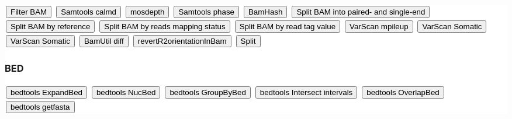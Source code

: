 <a href="https://usegalaxy.eu/root?tool_id=bamFilter" title="datasets on a variety of attributes"><button type="button" class="btn btn-outline-primary btn-rounded waves-effect btn-xs" style="margin: 2px">Filter BAM</button></a>
<a href="https://usegalaxy.eu/root?tool_id=samtools_calmd" title="recalculate MD/NM tags"><button type="button" class="btn btn-outline-primary btn-rounded waves-effect btn-xs" style="margin: 2px">Samtools calmd</button></a>
<a href="https://usegalaxy.eu/root?tool_id=mosdepth" title="- fast and flexible depth coverage calculation"><button type="button" class="btn btn-outline-primary btn-rounded waves-effect btn-xs" style="margin: 2px">mosdepth</button></a>
<a href="https://usegalaxy.eu/root?tool_id=samtools_phase" title="call and phase heterozygous SNPs"><button type="button" class="btn btn-outline-primary btn-rounded waves-effect btn-xs" style="margin: 2px">Samtools phase</button></a>
<a href="https://usegalaxy.eu/root?tool_id=bamhash" title="Hash BAM and FASTQ files to verify data integrity"><button type="button" class="btn btn-outline-primary btn-rounded waves-effect btn-xs" style="margin: 2px">BamHash</button></a>
<a href="https://usegalaxy.eu/root?tool_id=bamtools_split_paired" title="reads datasets"><button type="button" class="btn btn-outline-primary btn-rounded waves-effect btn-xs" style="margin: 2px">Split BAM into paired- and single-end</button></a>
<a href="https://usegalaxy.eu/root?tool_id=bamtools_split_ref" title="into a dataset list collection"><button type="button" class="btn btn-outline-primary btn-rounded waves-effect btn-xs" style="margin: 2px">Split BAM by reference</button></a>
<a href="https://usegalaxy.eu/root?tool_id=bamtools_split_mapped" title="into a mapped and an unmapped dataset"><button type="button" class="btn btn-outline-primary btn-rounded waves-effect btn-xs" style="margin: 2px">Split BAM by reads mapping status</button></a>
<a href="https://usegalaxy.eu/root?tool_id=bamtools_split_tag" title="into a dataset list collection"><button type="button" class="btn btn-outline-primary btn-rounded waves-effect btn-xs" style="margin: 2px">Split BAM by read tag value</button></a>
<a href="https://usegalaxy.eu/root?tool_id=varscan_mpileup" title="mutation caller for targeted, exome, and whole-genome resequencing"><button type="button" class="btn btn-outline-primary btn-rounded waves-effect btn-xs" style="margin: 2px">VarScan mpileup</button></a>
<a href="https://usegalaxy.eu/root?tool_id=varscan_somatic" title="somatic mutation caller for cancer genomics"><button type="button" class="btn btn-outline-primary btn-rounded waves-effect btn-xs" style="margin: 2px">VarScan Somatic</button></a>
<a href="https://usegalaxy.eu/root?tool_id=varscan_somatic" title="somatic mutation caller for cancer genomics"><button type="button" class="btn btn-outline-primary btn-rounded waves-effect btn-xs" style="margin: 2px">VarScan Somatic</button></a>
<a href="https://usegalaxy.eu/root?tool_id=bamutil_diff" title="two coordinate sorted SAM/BAM files"><button type="button" class="btn btn-outline-primary btn-rounded waves-effect btn-xs" style="margin: 2px">BamUtil diff</button></a>
<a href="https://usegalaxy.eu/root?tool_id=revertR2orientationInBam" title="Revert the mapped orientation of R2 mates in a bam."><button type="button" class="btn btn-outline-primary btn-rounded waves-effect btn-xs" style="margin: 2px">revertR2orientationInBam</button></a>
<a href="https://usegalaxy.eu/root?tool_id=bamtools_split" title="BAM datasets on variety of attributes"><button type="button" class="btn btn-outline-primary btn-rounded waves-effect btn-xs" style="margin: 2px">Split</button></a>
<h3>BED</h3>
<a href="https://usegalaxy.eu/root?tool_id=bedtools_expandbed" title="replicate lines based on lists of values in columns"><button type="button" class="btn btn-outline-primary btn-rounded waves-effect btn-xs" style="margin: 2px">bedtools ExpandBed</button></a>
<a href="https://usegalaxy.eu/root?tool_id=bedtools_nucbed" title="profile the nucleotide content of intervals in a FASTA file"><button type="button" class="btn btn-outline-primary btn-rounded waves-effect btn-xs" style="margin: 2px">bedtools NucBed</button></a>
<a href="https://usegalaxy.eu/root?tool_id=bedtools_groupbybed" title="group by common cols and summarize other cols"><button type="button" class="btn btn-outline-primary btn-rounded waves-effect btn-xs" style="margin: 2px">bedtools GroupByBed</button></a>
<a href="https://usegalaxy.eu/root?tool_id=bedtools_intersectbed" title="find overlapping intervals in various ways"><button type="button" class="btn btn-outline-primary btn-rounded waves-effect btn-xs" style="margin: 2px">bedtools Intersect intervals</button></a>
<a href="https://usegalaxy.eu/root?tool_id=bedtools_overlapbed" title="computes the amount of overlap from two intervals"><button type="button" class="btn btn-outline-primary btn-rounded waves-effect btn-xs" style="margin: 2px">bedtools OverlapBed</button></a>
<a href="https://usegalaxy.eu/root?tool_id=bedtools_getfastabed" title="use intervals to extract sequences from a FASTA file"><button type="button" class="btn btn-outline-primary btn-rounded waves-effect btn-xs" style="margin: 2px">bedtools getfasta</button></a>